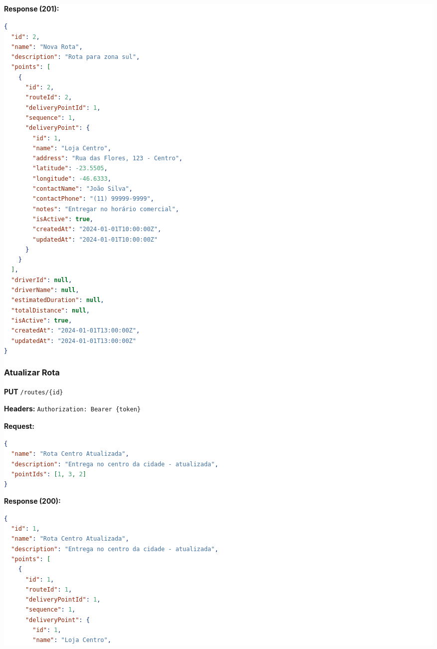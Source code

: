 **Response (201):**
```json
{
  "id": 2,
  "name": "Nova Rota",
  "description": "Rota para zona sul",
  "points": [
    {
      "id": 2,
      "routeId": 2,
      "deliveryPointId": 1,
      "sequence": 1,
      "deliveryPoint": {
        "id": 1,
        "name": "Loja Centro",
        "address": "Rua das Flores, 123 - Centro",
        "latitude": -23.5505,
        "longitude": -46.6333,
        "contactName": "João Silva",
        "contactPhone": "(11) 99999-9999",
        "notes": "Entregar no horário comercial",
        "isActive": true,
        "createdAt": "2024-01-01T10:00:00Z",
        "updatedAt": "2024-01-01T10:00:00Z"
      }
    }
  ],
  "driverId": null,
  "driverName": null,
  "estimatedDuration": null,
  "totalDistance": null,
  "isActive": true,
  "createdAt": "2024-01-01T13:00:00Z",
  "updatedAt": "2024-01-01T13:00:00Z"
}
```

### Atualizar Rota
**PUT** `/routes/{id}`

**Headers:** `Authorization: Bearer {token}`

**Request:**
```json
{
  "name": "Rota Centro Atualizada",
  "description": "Entrega no centro da cidade - atualizada",
  "pointIds": [1, 3, 2]
}
```

**Response (200):**
```json
{
  "id": 1,
  "name": "Rota Centro Atualizada",
  "description": "Entrega no centro da cidade - atualizada",
  "points": [
    {
      "id": 1,
      "routeId": 1,
      "deliveryPointId": 1,
      "sequence": 1,
      "deliveryPoint": {
        "id": 1,
        "name": "Loja Centro",
```